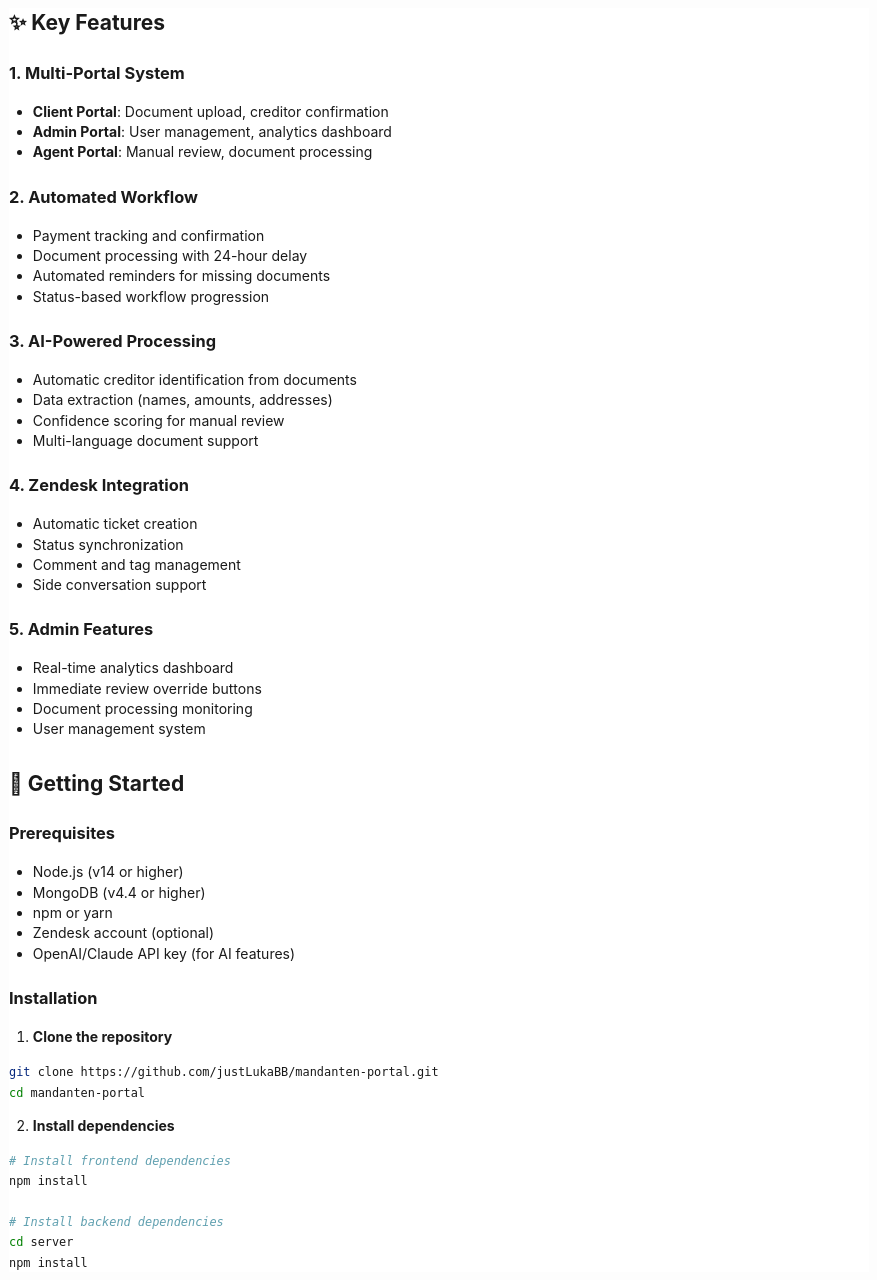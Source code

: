 ## ✨ Key Features

### 1. **Multi-Portal System**
- **Client Portal**: Document upload, creditor confirmation
- **Admin Portal**: User management, analytics dashboard
- **Agent Portal**: Manual review, document processing

### 2. **Automated Workflow**
- Payment tracking and confirmation
- Document processing with 24-hour delay
- Automated reminders for missing documents
- Status-based workflow progression

### 3. **AI-Powered Processing**
- Automatic creditor identification from documents
- Data extraction (names, amounts, addresses)
- Confidence scoring for manual review
- Multi-language document support

### 4. **Zendesk Integration**
- Automatic ticket creation
- Status synchronization
- Comment and tag management
- Side conversation support

### 5. **Admin Features**
- Real-time analytics dashboard
- Immediate review override buttons
- Document processing monitoring
- User management system

## 🚀 Getting Started

### Prerequisites
- Node.js (v14 or higher)
- MongoDB (v4.4 or higher)
- npm or yarn
- Zendesk account (optional)
- OpenAI/Claude API key (for AI features)

### Installation

1. **Clone the repository**
```bash
git clone https://github.com/justLukaBB/mandanten-portal.git
cd mandanten-portal
```

2. **Install dependencies**
```bash
# Install frontend dependencies
npm install

# Install backend dependencies
cd server
npm install
```
